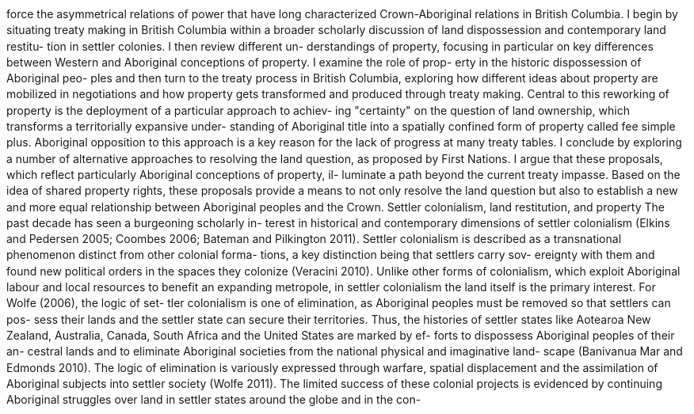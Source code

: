  force the asymmetrical relations of power that have 
 long characterized Crown-Aboriginal relations in 
 British Columbia. 
 I begin by situating treaty making in British 
 Columbia within a broader scholarly discussion of 
 land dispossession and contemporary land restitu-  tion in settler colonies. I then review different un- 
 derstandings of property, focusing in particular on 
 key differences between Western and Aboriginal 
 conceptions of property. I examine the role of prop- 
 erty in the historic dispossession of Aboriginal peo- 
 ples and then turn to the treaty process in British 
 Columbia, exploring how different ideas about 
 property are mobilized in negotiations and how 
 property gets transformed and produced through 
 treaty making. Central to this reworking of property 
 is the deployment of a particular approach to achiev- 
 ing "certainty" on the question of land ownership, 
 which transforms a territorially expansive under- 
 standing of Aboriginal title into a spatially confined 
 form of property called fee simple plus. Aboriginal 
 opposition to this approach is a key reason for the 
 lack of progress at many treaty tables. I conclude 
 by exploring a number of alternative approaches 
 to resolving the land question, as proposed by First 
 Nations. I argue that these proposals, which reflect 
 particularly Aboriginal conceptions of property, il- 
 luminate a path beyond the current treaty impasse. 
 Based on the idea of shared property rights, these 
 proposals provide a means to not only resolve the 
 land question but also to establish a new and more 
 equal relationship between Aboriginal peoples and  the Crown.  Settler colonialism, land restitution, and 
 property 
 The past decade has seen a burgeoning scholarly in- 
 terest in historical and contemporary dimensions 
 of settler colonialism (Elkins and Pedersen 2005; 
 Coombes 2006; Bateman and Pilkington 2011). 
 Settler colonialism is described as a transnational 
 phenomenon distinct from other colonial forma- 
 tions, a key distinction being that settlers carry sov- 
 ereignty with them and found new political orders 
 in the spaces they colonize (Veracini 2010). Unlike 
 other forms of colonialism, which exploit Aboriginal 
 labour and local resources to benefit an expanding 
 metropole, in settler colonialism the land itself is the 
 primary interest. For Wolfe (2006), the logic of set- 
 tler colonialism is one of elimination, as Aboriginal 
 peoples must be removed so that settlers can pos-  sess their lands and the settler state can secure their 
 territories. Thus, the histories of settler states like 
 Aotearoa New Zealand, Australia, Canada, South 
 Africa and the United States are marked by ef- 
 forts to dispossess Aboriginal peoples of their an- 
 cestral lands and to eliminate Aboriginal societies 
 from the national physical and imaginative land- 
 scape (Banivanua Mar and Edmonds 2010). The 
 logic of elimination is variously expressed through 
 warfare, spatial displacement and the assimilation 
 of Aboriginal subjects into settler society (Wolfe 
 2011).
 The limited success of these colonial projects is 
 evidenced by continuing Aboriginal struggles over 
 land in settler states around the globe and in the con- 